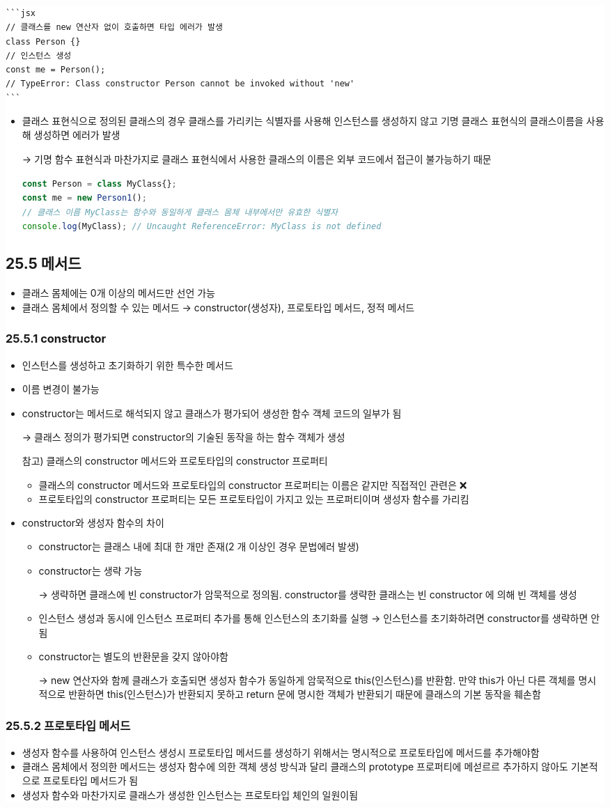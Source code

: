     ```jsx
    // 클래스를 new 연산자 없이 호출하면 타입 에러가 발생
    class Person {}
    // 인스턴스 생성
    const me = Person();
    // TypeError: Class constructor Person cannot be invoked without 'new'
    ```
    
- 클래스 표현식으로 정의된 클래스의 경우 클래스를 가리키는 식별자를 사용해 인스턴스를 생성하지 않고 기명 클래스 표현식의 클래스이름을 사용해 생성하면 에러가 발생
    
    → 기명 함수 표현식과 마찬가지로 클래스 표현식에서 사용한 클래스의 이름은 외부 코드에서 접근이 불가능하기 때문
    
    ```jsx
    const Person = class MyClass{};
    const me = new Person1();
    // 클래스 이름 MyClass는 함수와 동일하게 클래스 몸체 내부에서만 유효한 식별자
    console.log(MyClass); // Uncaught ReferenceError: MyClass is not defined
    
    ```
    

## 25.5 메서드

- 클래스 몸체에는 0개 이상의 메서드만 선언 가능
- 클래스 몸체에서 정의할 수 있는 메서드 → constructor(생성자), 프로토타입 메서드, 정적 메서드

### 25.5.1 constructor

- 인스턴스를 생성하고 초기화하기 위한 특수한 메서드
- 이름 변경이 불가능
- constructor는 메서드로 해석되지 않고 클래스가 평가되어 생성한 함수 객체 코드의 일부가 됨
    
    → 클래스 정의가 평가되면 constructor의 기술된 동작을 하는 함수 객체가 생성
    
    참고) 클래스의 constructor 메서드와 프로토타입의 constructor 프로퍼티
    
    - 클래스의 constructor 메서드와 프로토타입의 constructor 프로퍼티는 이름은 같지만 직접적인 관련은 ❌
    - 프로토타입의 constructor 프로퍼티는 모든 프로토타입이 가지고 있는 프로퍼티이며 생성자 함수를 가리킴
- constructor와 생성자 함수의 차이
    - constructor는 클래스 내에 최대 한 개만 존재(2 개 이상인 경우 문법에러 발생)
    - constructor는 생략 가능
        
        → 생략하면 클래스에 빈 constructor가 암묵적으로 정의됨. constructor를 생략한 클래스는 빈 constructor 에 의해 빈 객체를 생성
        
    - 인스턴스 생성과 동시에 인스턴스 프로퍼티 추가를 통해 인스턴스의 초기화를 실행 → 인스턴스를 초기화하려면 constructor를 생략하면 안됨
    - constructor는 별도의 반환문을 갖지 않아야함
        
        → new 연산자와 함께 클래스가 호출되면 생성자 함수가 동일하게 암묵적으로 this(인스턴스)를 반환함.
        만약 this가 아닌 다른 객체를 명시적으로 반환하면 this(인스턴스)가 반환되지 못하고 return 문에 명시한 객체가 반환되기 때문에 클래스의 기본 동작을 훼손함 
        

### 25.5.2 프로토타입 메서드

- 생성자 함수를 사용하여 인스턴스 생성시 프로토타입 메서드를 생성하기 위해서는 명시적으로 프로토타입에 메서드를 추가해야함
- 클래스 몸체에서 정의한 메서드는 생성자 함수에 의한 객체 생성 방식과 달리 클래스의 prototype 프로퍼티에 메섣르르 추가하지 않아도 기본적으로 프로토타입 메서드가 됨
- 생성자 함수와 마찬가지로 클래스가 생성한 인스턴스는 프로토타입 체인의 일원이됨
